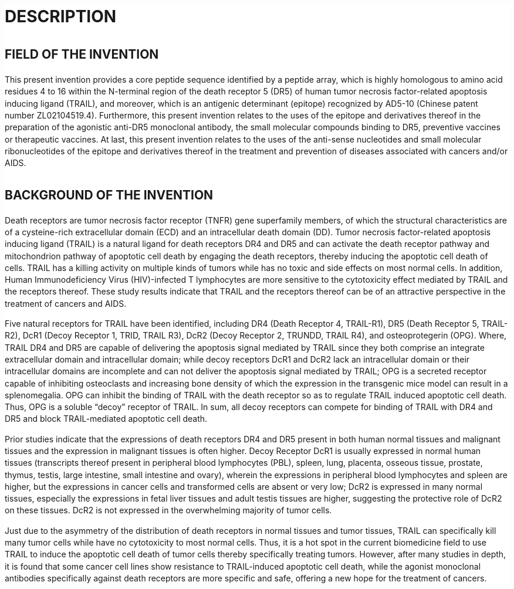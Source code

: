 # DESCRIPTION

## FIELD OF THE INVENTION

This present invention provides a core peptide sequence identified by a peptide array, which is highly homologous to amino acid residues 4 to 16 within the N-terminal region of the death receptor 5 (DR5) of human tumor necrosis factor-related apoptosis inducing ligand (TRAIL), and moreover, which is an antigenic determinant (epitope) recognized by AD5-10 (Chinese patent number ZL02104519.4). Furthermore, this present invention relates to the uses of the epitope and derivatives thereof in the preparation of the agonistic anti-DR5 monoclonal antibody, the small molecular compounds binding to DR5, preventive vaccines or therapeutic vaccines. At last, this present invention relates to the uses of the anti-sense nucleotides and small molecular ribonucleotides of the epitope and derivatives thereof in the treatment and prevention of diseases associated with cancers and/or AIDS.

## BACKGROUND OF THE INVENTION

Death receptors are tumor necrosis factor receptor (TNFR) gene superfamily members, of which the structural characteristics are of a cysteine-rich extracellular domain (ECD) and an intracellular death domain (DD). Tumor necrosis factor-related apoptosis inducing ligand (TRAIL) is a natural ligand for death receptors DR4 and DR5 and can activate the death receptor pathway and mitochondrion pathway of apoptotic cell death by engaging the death receptors, thereby inducing the apoptotic cell death of cells. TRAIL has a killing activity on multiple kinds of tumors while has no toxic and side effects on most normal cells. In addition, Human Immunodeficiency Virus (HIV)-infected T lymphocytes are more sensitive to the cytotoxicity effect mediated by TRAIL and the receptors thereof. These study results indicate that TRAIL and the receptors thereof can be of an attractive perspective in the treatment of cancers and AIDS.

Five natural receptors for TRAIL have been identified, including DR4 (Death Receptor 4, TRAIL-R1), DR5 (Death Receptor 5, TRAIL-R2), DcR1 (Decoy Receptor 1, TRID, TRAIL R3), DcR2 (Decoy Receptor 2, TRUNDD, TRAIL R4), and osteoprotegerin (OPG). Where, TRAIL DR4 and DR5 are capable of delivering the apoptosis signal mediated by TRAIL since they both comprise an integrate extracellular domain and intracellular domain; while decoy receptors DcR1 and DcR2 lack an intracellular domain or their intracellular domains are incomplete and can not deliver the apoptosis signal mediated by TRAIL; OPG is a secreted receptor capable of inhibiting osteoclasts and increasing bone density of which the expression in the transgenic mice model can result in a splenomegalia. OPG can inhibit the binding of TRAIL with the death receptor so as to regulate TRAIL induced apoptotic cell death. Thus, OPG is a soluble “decoy” receptor of TRAIL. In sum, all decoy receptors can compete for binding of TRAIL with DR4 and DR5 and block TRAIL-mediated apoptotic cell death.

Prior studies indicate that the expressions of death receptors DR4 and DR5 present in both human normal tissues and malignant tissues and the expression in malignant tissues is often higher. Decoy Receptor DcR1 is usually expressed in normal human tissues (transcripts thereof present in peripheral blood lymphocytes (PBL), spleen, lung, placenta, osseous tissue, prostate, thymus, testis, large intestine, small intestine and ovary), wherein the expressions in peripheral blood lymphocytes and spleen are higher, but the expressions in cancer cells and transformed cells are absent or very low; DcR2 is expressed in many normal tissues, especially the expressions in fetal liver tissues and adult testis tissues are higher, suggesting the protective role of DcR2 on these tissues. DcR2 is not expressed in the overwhelming majority of tumor cells.

Just due to the asymmetry of the distribution of death receptors in normal tissues and tumor tissues, TRAIL can specifically kill many tumor cells while have no cytotoxicity to most normal cells. Thus, it is a hot spot in the current biomedicine field to use TRAIL to induce the apoptotic cell death of tumor cells thereby specifically treating tumors. However, after many studies in depth, it is found that some cancer cell lines show resistance to TRAIL-induced apoptotic cell death, while the agonist monoclonal antibodies specifically against death receptors are more specific and safe, offering a new hope for the treatment of cancers.

